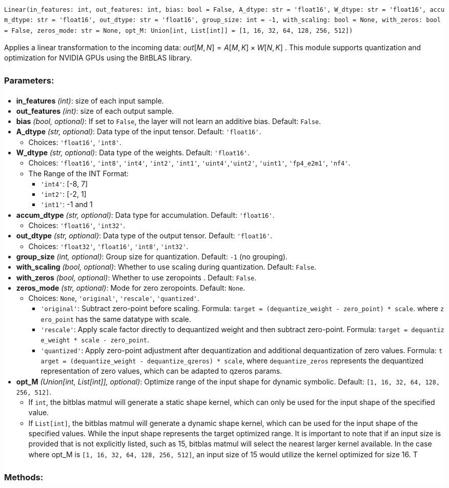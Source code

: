 `Linear(in_features: int, out_features: int, bias: bool = False, A_dtype: str = 'float16', W_dtype: str = 'float16', accum_dtype: str = 'float16', out_dtype: str = 'float16', group_size: int = -1, with_scaling: bool = None, with_zeros: bool = False, zeros_mode: str = None, opt_M: Union[int, List[int]] = [1, 16, 32, 64, 128, 256, 512])`

Applies a linear transformation to the incoming data: $out[M, N] = A[M, K] \times W[N, K]$ . This module supports quantization and optimization for NVIDIA GPUs using the BitBLAS library.

### Parameters:

- **in_features** *(int)*: size of each input sample.
- **out_features** *(int)*: size of each output sample.
- **bias** *(bool, optional)*: If set to `False`, the layer will not learn an additive bias. Default: `False`.
- **A_dtype** *(str, optional)*: Data type of the input tensor. Default: `'float16'`.
    - Choices: `'float16'`, `'int8'`.
- **W_dtype** *(str, optional)*: Data type of the weights. Default: `'float16'`.
    - Choices: `'float16'`, `'int8'`, `'int4'`, `'int2'`, `'int1'`, `'uint4'`,`'uint2'`, `'uint1'`, `'fp4_e2m1'`, `'nf4'`.
    - The Range of the INT Format:
        - `'int4'`: [-8, 7]
        - `'int2'`: [-2, 1]
        - `'int1'`: -1 and 1
- **accum_dtype** *(str, optional)*: Data type for accumulation. Default: `'float16'`.
    - Choices: `'float16'`, `'int32'`.
- **out_dtype** *(str, optional)*: Data type of the output tensor. Default: `'float16'`.
    - Choices: `'float32'`, `'float16'`, `'int8'`, `'int32'`.
- **group_size** *(int, optional)*: Group size for quantization. Default: `-1` (no grouping).
- **with_scaling** *(bool, optional)*: Whether to use scaling during quantization. Default: `False`.
- **with_zeros** *(bool, optional)*: Whether to use zeropoints . Default: `False`.
- **zeros_mode** *(str, optional)*: Mode for zero zeropoints. Default: `None`.
    - Choices: `None`, `'original'`, `'rescale'`, `'quantized'`.
        - `'original'`: Subtract zero-point before scaling. Formula: `target = (dequantize_weight - zero_point) * scale`. where `zero_point` has the same datatype with scale.
        - `'rescale'`: Apply scale factor directly to dequantized weight and then subtract zero-point. Formula: `target = dequantize_weight * scale - zero_point`.
        - `'quantized'`: Apply zero-point adjustment after dequantization and additional dequantization of zero values. Formula: `target = (dequantize_weight - dequantize_qzeros) * scale`, where `dequantize_zeros` represents the dequantized representation of zero values, which can be adapted to qzeros params.
- **opt_M** *(Union[int, List[int]], optional)*: Optimize range of the input shape for dynamic symbolic. Default: `[1, 16, 32, 64, 128, 256, 512]`.
    - If `int`, the bitblas matmul will generate a static shape kernel, which can only be used for the input shape of the specified value.
    - If `List[int]`, the bitblas matmul will generate a dynamic shape kernel, which can be used for the input shape of the specified values. While the input shape represents the target optimized range. It is important to note that if an input size is provided that is not explicitly listed, such as 15, bitblas matmul will select the nearest larger kernel available. In the case where opt_M is `[1, 16, 32, 64, 128, 256, 512]`, an input size of 15 would utilize the kernel optimized for size 16. T

### Methods:
